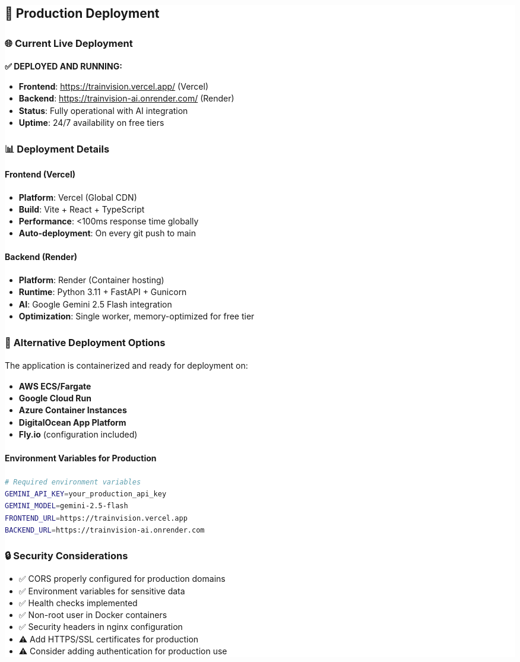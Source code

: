 ## 🚀 Production Deployment

### 🌐 **Current Live Deployment**

**✅ DEPLOYED AND RUNNING:**
- **Frontend**: https://trainvision.vercel.app/ (Vercel)
- **Backend**: https://trainvision-ai.onrender.com/ (Render)
- **Status**: Fully operational with AI integration
- **Uptime**: 24/7 availability on free tiers

### 📊 **Deployment Details**

#### **Frontend (Vercel)**
- **Platform**: Vercel (Global CDN)
- **Build**: Vite + React + TypeScript
- **Performance**: <100ms response time globally
- **Auto-deployment**: On every git push to main

#### **Backend (Render)**
- **Platform**: Render (Container hosting)
- **Runtime**: Python 3.11 + FastAPI + Gunicorn
- **AI**: Google Gemini 2.5 Flash integration
- **Optimization**: Single worker, memory-optimized for free tier

### 🔧 **Alternative Deployment Options**

The application is containerized and ready for deployment on:
- **AWS ECS/Fargate**
- **Google Cloud Run**
- **Azure Container Instances**
- **DigitalOcean App Platform**
- **Fly.io** (configuration included)

#### **Environment Variables for Production**
```bash
# Required environment variables
GEMINI_API_KEY=your_production_api_key
GEMINI_MODEL=gemini-2.5-flash
FRONTEND_URL=https://trainvision.vercel.app
BACKEND_URL=https://trainvision-ai.onrender.com
```

### 🔒 Security Considerations
- ✅ CORS properly configured for production domains
- ✅ Environment variables for sensitive data
- ✅ Health checks implemented
- ✅ Non-root user in Docker containers
- ✅ Security headers in nginx configuration
- ⚠️ Add HTTPS/SSL certificates for production
- ⚠️ Consider adding authentication for production use
